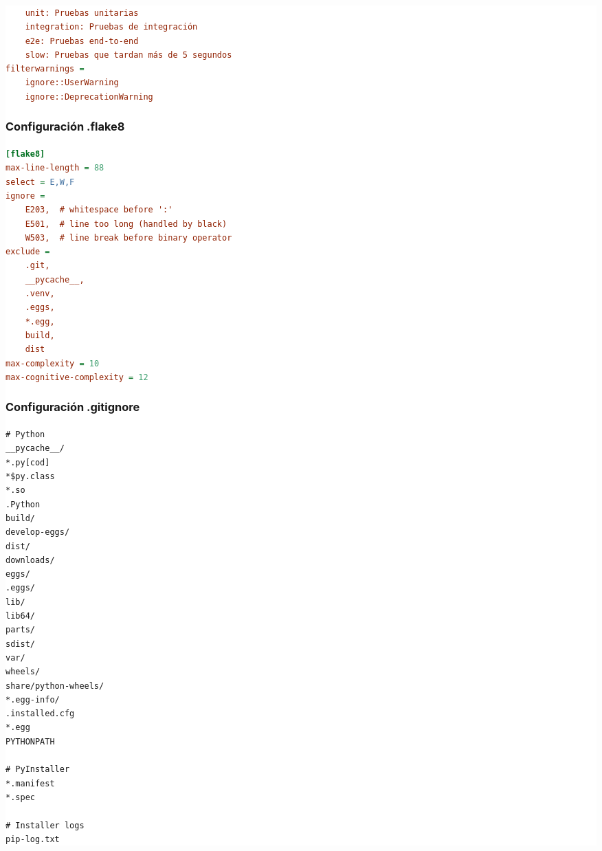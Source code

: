 ```ini
    unit: Pruebas unitarias
    integration: Pruebas de integración
    e2e: Pruebas end-to-end
    slow: Pruebas que tardan más de 5 segundos
filterwarnings =
    ignore::UserWarning
    ignore::DeprecationWarning
```

### Configuración .flake8

```ini
[flake8]
max-line-length = 88
select = E,W,F
ignore = 
    E203,  # whitespace before ':'
    E501,  # line too long (handled by black)
    W503,  # line break before binary operator
exclude = 
    .git,
    __pycache__,
    .venv,
    .eggs,
    *.egg,
    build,
    dist
max-complexity = 10
max-cognitive-complexity = 12
```

### Configuración .gitignore

```gitignore
# Python
__pycache__/
*.py[cod]
*$py.class
*.so
.Python
build/
develop-eggs/
dist/
downloads/
eggs/
.eggs/
lib/
lib64/
parts/
sdist/
var/
wheels/
share/python-wheels/
*.egg-info/
.installed.cfg
*.egg
PYTHONPATH

# PyInstaller
*.manifest
*.spec

# Installer logs
pip-log.txt
```
